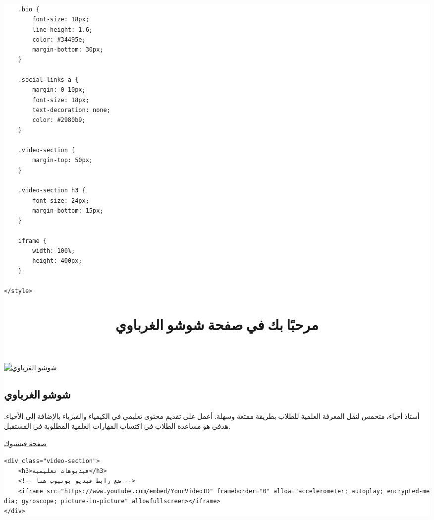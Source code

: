         .bio {
            font-size: 18px;
            line-height: 1.6;
            color: #34495e;
            margin-bottom: 30px;
        }

        .social-links a {
            margin: 0 10px;
            font-size: 18px;
            text-decoration: none;
            color: #2980b9;
        }

        .video-section {
            margin-top: 50px;
        }

        .video-section h3 {
            font-size: 24px;
            margin-bottom: 15px;
        }

        iframe {
            width: 100%;
            height: 400px;
        }

    </style>
</head>
<body>

<header>
    <h1>مرحبًا بك في صفحة شوشو الغرباوي</h1>
</header>

<div class="container">
    <div class="profile-section">
        <!-- ضع رابط الصورة الشخصية هنا -->
        <img src="https://example.com/profile-picture.jpg" alt="شوشو الغرباوي">
        <div>
            <h2>شوشو الغرباوي</h2>
            <p class="bio">أستاذ أحياء، متحمس لنقل المعرفة العلمية للطلاب بطريقة ممتعة وسهلة. أعمل على تقديم محتوى تعليمي في الكيمياء والفيزياء بالإضافة إلى الأحياء. هدفي هو مساعدة الطلاب في اكتساب المهارات العلمية المطلوبة في المستقبل.</p>
            <div class="social-links">
                <a href="https://www.facebook.com/profile.php?id=100052917521481&mibextid=ZbWKwL" target="_blank">صفحة فيسبوك</a>
            </div>
        </div>
    </div>

    <div class="video-section">
        <h3>فيديوهات تعليمية</h3>
        <!-- ضع رابط فيديو يوتيوب هنا -->
        <iframe src="https://www.youtube.com/embed/YourVideoID" frameborder="0" allow="accelerometer; autoplay; encrypted-media; gyroscope; picture-in-picture" allowfullscreen></iframe>
    </div>
</div>
